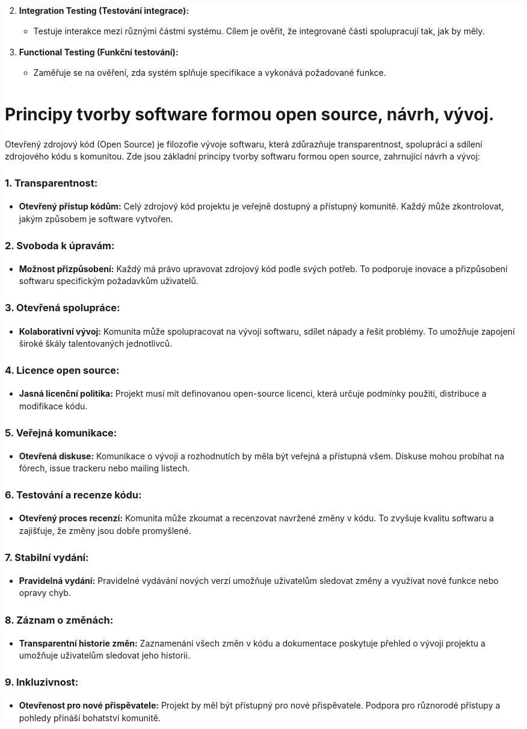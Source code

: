 2. **Integration Testing (Testování integrace):**
   - Testuje interakce mezi různými částmi systému. Cílem je ověřit, že integrované části spolupracují tak, jak by měly.

3. **Functional Testing (Funkční testování):**
   - Zaměřuje se na ověření, zda systém splňuje specifikace a vykonává požadované funkce.

#  Principy tvorby software formou open source, návrh, vývoj.
Otevřený zdrojový kód (Open Source) je filozofie vývoje softwaru, která zdůrazňuje transparentnost, spolupráci a sdílení zdrojového kódu s komunitou. Zde jsou základní principy tvorby softwaru formou open source, zahrnující návrh a vývoj:

### 1. **Transparentnost:**
   - **Otevřený přístup kódům:** Celý zdrojový kód projektu je veřejně dostupný a přístupný komunitě. Každý může zkontrolovat, jakým způsobem je software vytvořen.

### 2. **Svoboda k úpravám:**
   - **Možnost přizpůsobení:** Každý má právo upravovat zdrojový kód podle svých potřeb. To podporuje inovace a přizpůsobení softwaru specifickým požadavkům uživatelů.

### 3. **Otevřená spolupráce:**
   - **Kolaborativní vývoj:** Komunita může spolupracovat na vývoji softwaru, sdílet nápady a řešit problémy. To umožňuje zapojení široké škály talentovaných jednotlivců.

### 4. **Licence open source:**
   - **Jasná licenční politika:** Projekt musí mít definovanou open-source licenci, která určuje podmínky použití, distribuce a modifikace kódu.

### 5. **Veřejná komunikace:**
   - **Otevřená diskuse:** Komunikace o vývoji a rozhodnutích by měla být veřejná a přístupná všem. Diskuse mohou probíhat na fórech, issue trackeru nebo mailing listech.

### 6. **Testování a recenze kódu:**
   - **Otevřený proces recenzí:** Komunita může zkoumat a recenzovat navržené změny v kódu. To zvyšuje kvalitu softwaru a zajišťuje, že změny jsou dobře promyšlené.

### 7. **Stabilní vydání:**
   - **Pravidelná vydání:** Pravidelné vydávání nových verzí umožňuje uživatelům sledovat změny a využívat nové funkce nebo opravy chyb.

### 8. **Záznam o změnách:**
   - **Transparentní historie změn:** Zaznamenání všech změn v kódu a dokumentace poskytuje přehled o vývoji projektu a umožňuje uživatelům sledovat jeho historii.

### 9. **Inkluzivnost:**
   - **Otevřenost pro nové přispěvatele:** Projekt by měl být přístupný pro nové přispěvatele. Podpora pro různorodé přístupy a pohledy přináší bohatství komunitě.
